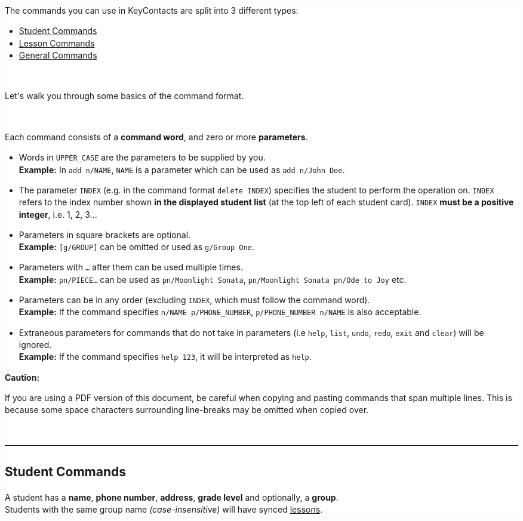 The commands you can use in KeyContacts are split into 3 different types:
   * [Student Commands](#student-commands)
   * [Lesson Commands](#lesson-commands)
   * [General Commands](#general-commands)

&nbsp;

Let's walk you through some basics of the command format.<br>

&nbsp;

Each command consists of a **command word**, and zero or more **parameters**.<br>

* Words in `UPPER_CASE` are the parameters to be supplied by you.<br>
  **Example:** In `add n/NAME`, `NAME` is a parameter which can be used as `add n/John Doe`.

* The parameter `INDEX` (e.g. in the command format `delete INDEX`) specifies the student to perform the operation on. 
`INDEX` refers to the index number shown **in the displayed student list** (at the top left of each student card). `INDEX` **must be a positive integer**, i.e. 1, 2, 3...

* Parameters in square brackets are optional.<br>
  **Example:** `[g/GROUP]` can be omitted or used as `g/Group One`.

* Parameters with `…`​ after them can be used multiple times.<br>
  **Example:** `pn/PIECE…​` can be used as `pn/Moonlight Sonata`, `pn/Moonlight Sonata pn/Ode to Joy` etc.

* Parameters can be in any order (excluding `INDEX`, which must follow the command word).<br>
  **Example:** If the command specifies `n/NAME p/PHONE_NUMBER`, `p/PHONE_NUMBER n/NAME` is also acceptable.

* Extraneous parameters for commands that do not take in parameters (i.e `help`, `list`, `undo`, `redo`, `exit` and `clear`) will be ignored.<br>
  **Example:** If the command specifies `help 123`, it will be interpreted as `help`.


<box type="warning" light >

**Caution:**

If you are using a PDF version of this document, be careful when copying and pasting commands that span multiple lines. This is because some space characters surrounding line-breaks may be omitted when copied over.

</box>

<br>

--------------------------------------------------------------------------------------------------------------------

## Student Commands

A student has a **name**, **phone number**, **address**, **grade level** and optionally, a **group**. <br> Students with
the same group name _(case-insensitive)_ will have synced [lessons](#lesson-commands).

<box type="info" light theme="primary">
